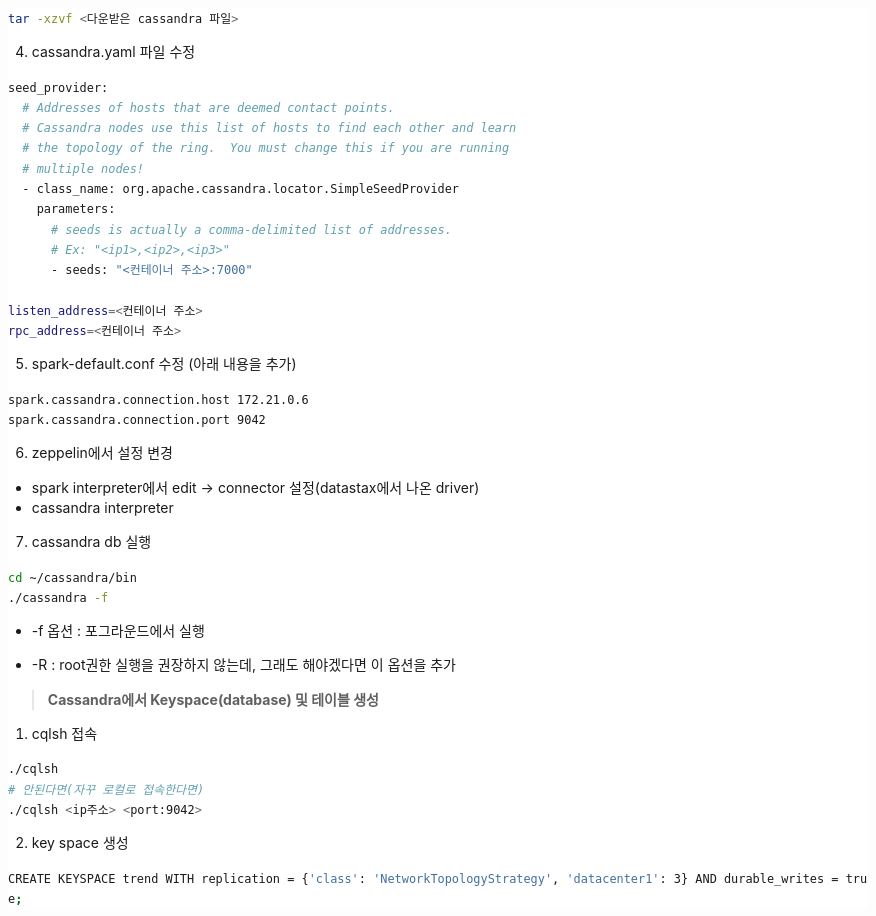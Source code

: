 ```bash
tar -xzvf <다운받은 cassandra 파일>
```

4) cassandra.yaml 파일 수정

```bash
seed_provider:
  # Addresses of hosts that are deemed contact points.
  # Cassandra nodes use this list of hosts to find each other and learn
  # the topology of the ring.  You must change this if you are running
  # multiple nodes!
  - class_name: org.apache.cassandra.locator.SimpleSeedProvider
    parameters:
      # seeds is actually a comma-delimited list of addresses.
      # Ex: "<ip1>,<ip2>,<ip3>"
      - seeds: "<컨테이너 주소>:7000"

listen_address=<컨테이너 주소>
rpc_address=<컨테이너 주소>
```

5) spark-default.conf 수정 (아래 내용을 추가)

```bash
spark.cassandra.connection.host 172.21.0.6
spark.cassandra.connection.port 9042
```

6) zeppelin에서 설정 변경

- spark interpreter에서 edit → connector 설정(datastax에서 나온 driver)
- cassandra interpreter

7) cassandra db 실행

```bash
cd ~/cassandra/bin
./cassandra -f
```

 - -f 옵션 : 포그라운드에서 실행

 - -R : root권한 실행을 권장하지 않는데, 그래도 해야겠다면 이 옵션을 추가

> **Cassandra에서 Keyspace(database) 및 테이블 생성**
> 

1) cqlsh 접속

```bash
./cqlsh
# 안된다면(자꾸 로컬로 접속한다면)
./cqlsh <ip주소> <port:9042>
```

2) key space 생성

```bash
CREATE KEYSPACE trend WITH replication = {'class': 'NetworkTopologyStrategy', 'datacenter1': 3} AND durable_writes = true;
```
